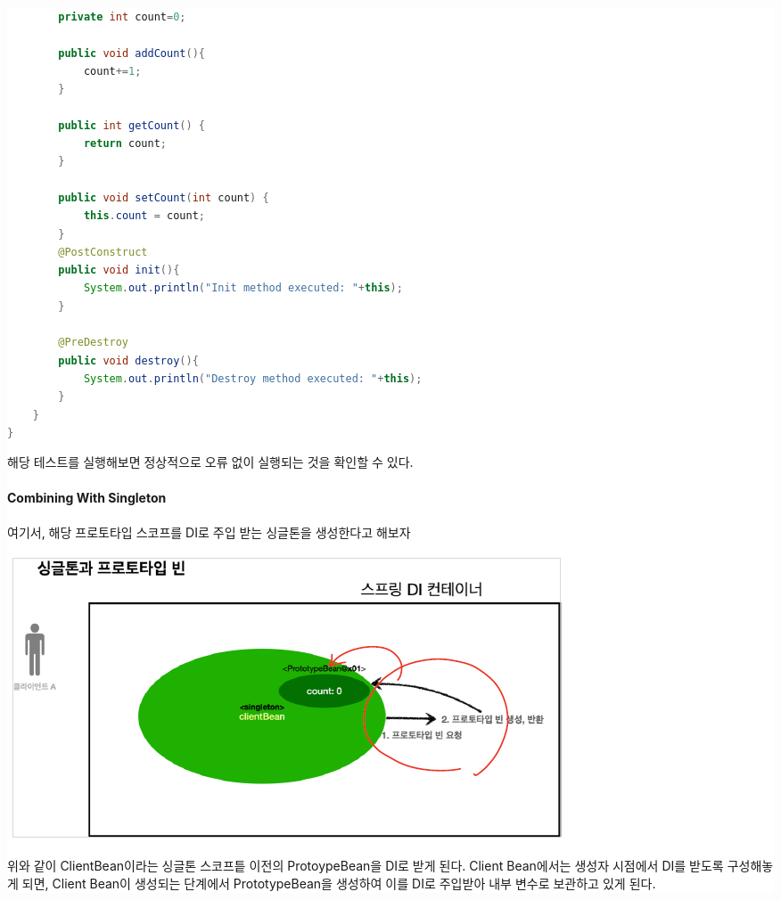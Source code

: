 ```java
        private int count=0;

        public void addCount(){
            count+=1;
        }

        public int getCount() {
            return count;
        }

        public void setCount(int count) {
            this.count = count;
        }
        @PostConstruct
        public void init(){
            System.out.println("Init method executed: "+this);
        }

        @PreDestroy
        public void destroy(){
            System.out.println("Destroy method executed: "+this);
        }
    }
}

```

해당 테스트를 실행해보면 정상적으로 오류 없이 실행되는 것을 확인할 수 있다.

#### Combining With Singleton

여기서, 해당 프로토타입 스코프를 DI로 주입 받는 싱글톤을 생성한다고 해보자

![singleton_prototype1](/assets/images/jsf/singleton_prototype_scope1.png)

위와 같이 ClientBean이라는 싱글톤 스코프틑 이전의 ProtoypeBean을 DI로 받게 된다. Client Bean에서는 생성자 시점에서 DI를 받도록 구성해놓게 되면, Client Bean이 생성되는 단계에서 PrototypeBean을 생성하여 이를 DI로 주입받아 내부 변수로 보관하고 있게 된다.
